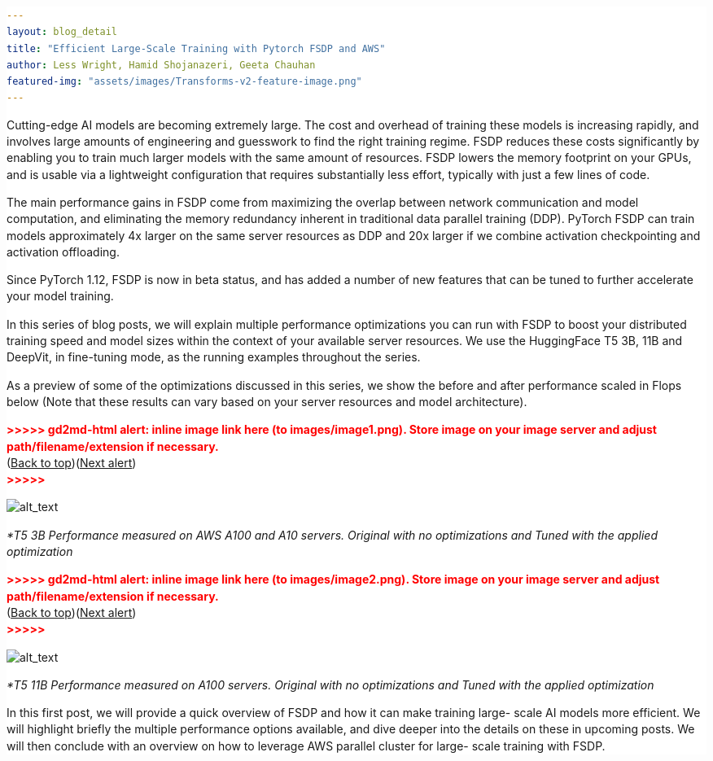 ```yaml
---
layout: blog_detail
title: "Efficient Large-Scale Training with Pytorch FSDP and AWS"
author: Less Wright, Hamid Shojanazeri, Geeta Chauhan
featured-img: "assets/images/Transforms-v2-feature-image.png"
---
```


Cutting-edge AI models are becoming extremely large. The cost and overhead of training these models is increasing rapidly, and involves large amounts of engineering and guesswork to find the right training regime. FSDP reduces these costs significantly by enabling you to train much larger models with the same amount of resources. FSDP lowers the memory footprint on your GPUs, and is usable via a lightweight configuration that requires substantially less effort, typically with just a few lines of code.

The main performance gains in FSDP come from maximizing the overlap between network communication and model computation, and eliminating the memory redundancy inherent in traditional data parallel training (DDP). PyTorch FSDP can train models approximately 4x larger on the same server resources as DDP and 20x larger if we combine activation checkpointing and activation offloading.

Since PyTorch 1.12, FSDP is now in beta status, and has added a number of new features that can be tuned to further accelerate your model training.

In this series of blog posts, we will explain multiple performance optimizations you can run with FSDP to boost your distributed training speed and model sizes within the context of your available server resources. We use the HuggingFace T5 3B, 11B and DeepVit, in fine-tuning mode, as the running examples throughout the series.

As a preview of some of the optimizations discussed in this series, we show the before and after performance scaled in Flops below (Note that these results can vary based on your server resources and model architecture).

<p id="gdcalert1" ><span style="color: red; font-weight: bold">>>>>>  gd2md-html alert: inline image link here (to images/image1.png). Store image on your image server and adjust path/filename/extension if necessary. </span><br>(<a href="#">Back to top</a>)(<a href="#gdcalert2">Next alert</a>)<br><span style="color: red; font-weight: bold">>>>>> </span></p>

![alt_text](images/image1.png "image_tooltip")

_\*T5 3B Performance measured on AWS A100 and A10 servers. Original with no optimizations and Tuned with the applied optimization_

<p id="gdcalert2" ><span style="color: red; font-weight: bold">>>>>>  gd2md-html alert: inline image link here (to images/image2.png). Store image on your image server and adjust path/filename/extension if necessary. </span><br>(<a href="#">Back to top</a>)(<a href="#gdcalert3">Next alert</a>)<br><span style="color: red; font-weight: bold">>>>>> </span></p>

![alt_text](images/image2.png "image_tooltip")

_\*T5 11B Performance measured on A100 servers. Original with no optimizations and Tuned with the applied optimization_

In this first post, we will provide a quick overview of FSDP and how it can make training large- scale AI models more efficient. We will highlight briefly the multiple performance options available, and dive deeper into the details on these in upcoming posts. We will then conclude with an overview on how to leverage AWS parallel cluster for large- scale training with FSDP.
